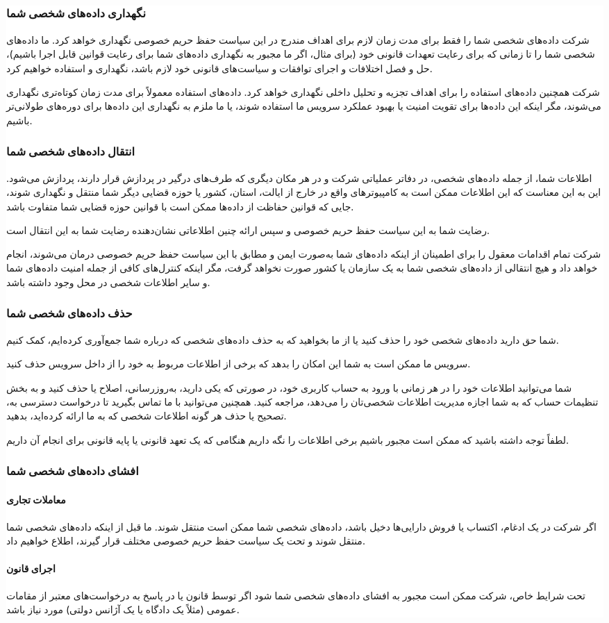 ### نگهداری داده‌های شخصی شما

شرکت داده‌های شخصی شما را فقط برای مدت زمان لازم برای اهداف مندرج در این سیاست حفظ حریم خصوصی نگهداری خواهد کرد. ما داده‌های شخصی شما را تا زمانی که برای رعایت تعهدات قانونی خود (برای مثال، اگر ما مجبور به نگهداری داده‌های شما برای رعایت قوانین قابل اجرا باشیم)، حل و فصل اختلافات و اجرای توافقات و سیاست‌های قانونی خود لازم باشد، نگهداری و استفاده خواهیم کرد.

شرکت همچنین داده‌های استفاده را برای اهداف تجزیه و تحلیل داخلی نگهداری خواهد کرد. داده‌های استفاده معمولاً برای مدت زمان کوتاه‌تری نگهداری می‌شوند، مگر اینکه این داده‌ها برای تقویت امنیت یا بهبود عملکرد سرویس ما استفاده شوند، یا ما ملزم به نگهداری این داده‌ها برای دوره‌های طولانی‌تر باشیم.

### انتقال داده‌های شخصی شما

اطلاعات شما، از جمله داده‌های شخصی، در دفاتر عملیاتی شرکت و در هر مکان دیگری که طرف‌های درگیر در پردازش قرار دارند، پردازش می‌شود. این به این معناست که این اطلاعات ممکن است به کامپیوترهای واقع در خارج از ایالت، استان، کشور یا حوزه قضایی دیگر شما منتقل و نگهداری شوند، جایی که قوانین حفاظت از داده‌ها ممکن است با قوانین حوزه قضایی شما متفاوت باشد.

رضایت شما به این سیاست حفظ حریم خصوصی و سپس ارائه چنین اطلاعاتی نشان‌دهنده رضایت شما به این انتقال است.

شرکت تمام اقدامات معقول را برای اطمینان از اینکه داده‌های شما به‌صورت ایمن و مطابق با این سیاست حفظ حریم خصوصی درمان می‌شوند، انجام خواهد داد و هیچ انتقالی از داده‌های شخصی شما به یک سازمان یا کشور صورت نخواهد گرفت، مگر اینکه کنترل‌های کافی از جمله امنیت داده‌های شما و سایر اطلاعات شخصی در محل وجود داشته باشد.

### حذف داده‌های شخصی شما

شما حق دارید داده‌های شخصی خود را حذف کنید یا از ما بخواهید که به حذف داده‌های شخصی که درباره شما جمع‌آوری کرده‌ایم، کمک کنیم.

سرویس ما ممکن است به شما این امکان را بدهد که برخی از اطلاعات مربوط به خود را از داخل سرویس حذف کنید.

شما می‌توانید اطلاعات خود را در هر زمانی با ورود به حساب کاربری خود، در صورتی که یکی دارید، به‌روزرسانی، اصلاح یا حذف کنید و به بخش تنظیمات حساب که به شما اجازه مدیریت اطلاعات شخصی‌تان را می‌دهد، مراجعه کنید. همچنین می‌توانید با ما تماس بگیرید تا درخواست دسترسی به، تصحیح یا حذف هر گونه اطلاعات شخصی که به ما ارائه کرده‌اید، بدهید.

لطفاً توجه داشته باشید که ممکن است مجبور باشیم برخی اطلاعات را نگه داریم هنگامی که یک تعهد قانونی یا پایه قانونی برای انجام آن داریم.

### افشای داده‌های شخصی شما

#### معاملات تجاری

اگر شرکت در یک ادغام، اکتساب یا فروش دارایی‌ها دخیل باشد، داده‌های شخصی شما ممکن است منتقل شوند. ما قبل از اینکه داده‌های شخصی شما منتقل شوند و تحت یک سیاست حفظ حریم خصوصی مختلف قرار گیرند، اطلاع خواهیم داد.

#### اجرای قانون

تحت شرایط خاص، شرکت ممکن است مجبور به افشای داده‌های شخصی شما شود اگر توسط قانون یا در پاسخ به درخواست‌های معتبر از مقامات عمومی (مثلاً یک دادگاه یا یک آژانس دولتی) مورد نیاز باشد.
